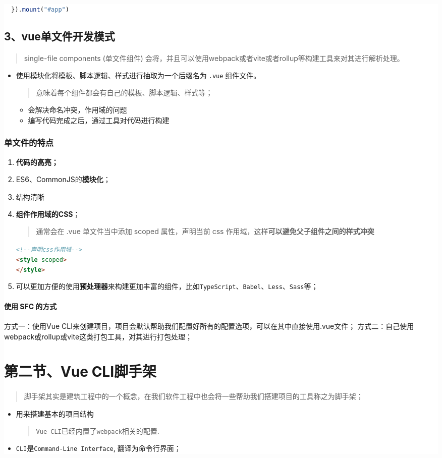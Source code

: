 ~~~js
  }).mount("#app")
~~~





## 3、vue单文件开发模式

> single-file components (单文件组件) 会将，并且可以使用webpack或者vite或者rollup等构建工具来对其进行解析处理。

- 使用模块化将模板、脚本逻辑、样式进行抽取为一个后缀名为 `.vue` 组件文件。

  > 意味着每个组件都会有自己的模板、脚本逻辑、样式等；

  - 会解决命名冲突，作用域的问题
  - 编写代码完成之后，通过工具对代码进行构建



### 单文件的特点



1. **代码的高亮；**

2. ES6、CommonJS的**模块化**；

3. 结构清晰

4. **组件作用域的CSS**；

   > 通常会在 .vue 单文件当中添加 scoped 属性，声明当前 css 作用域，这样**可以避免父子组件之间的样式冲突**

   ~~~html
   <!--声明css作用域-->
   <style scoped>
   </style>
   ~~~

   

5. 可以更加方便的使用**预处理器**来构建更加丰富的组件，比如`TypeScript`、`Babel`、`Less`、`Sass`等；



#### 使用 SFC 的方式

方式一：使用Vue CLI来创建项目，项目会默认帮助我们配置好所有的配置选项，可以在其中直接使用.vue文件；
方式二：自己使用webpack或rollup或vite这类打包工具，对其进行打包处理；



# 第二节、Vue CLI脚手架

> 脚手架其实是建筑工程中的一个概念，在我们软件工程中也会将一些帮助我们搭建项目的工具称之为脚手架；

- 用来搭建基本的项目结构

  > `Vue CLI`已经内置了`webpack`相关的配置.

- `CLI`是`Command-Line Interface`, 翻译为命令行界面；
